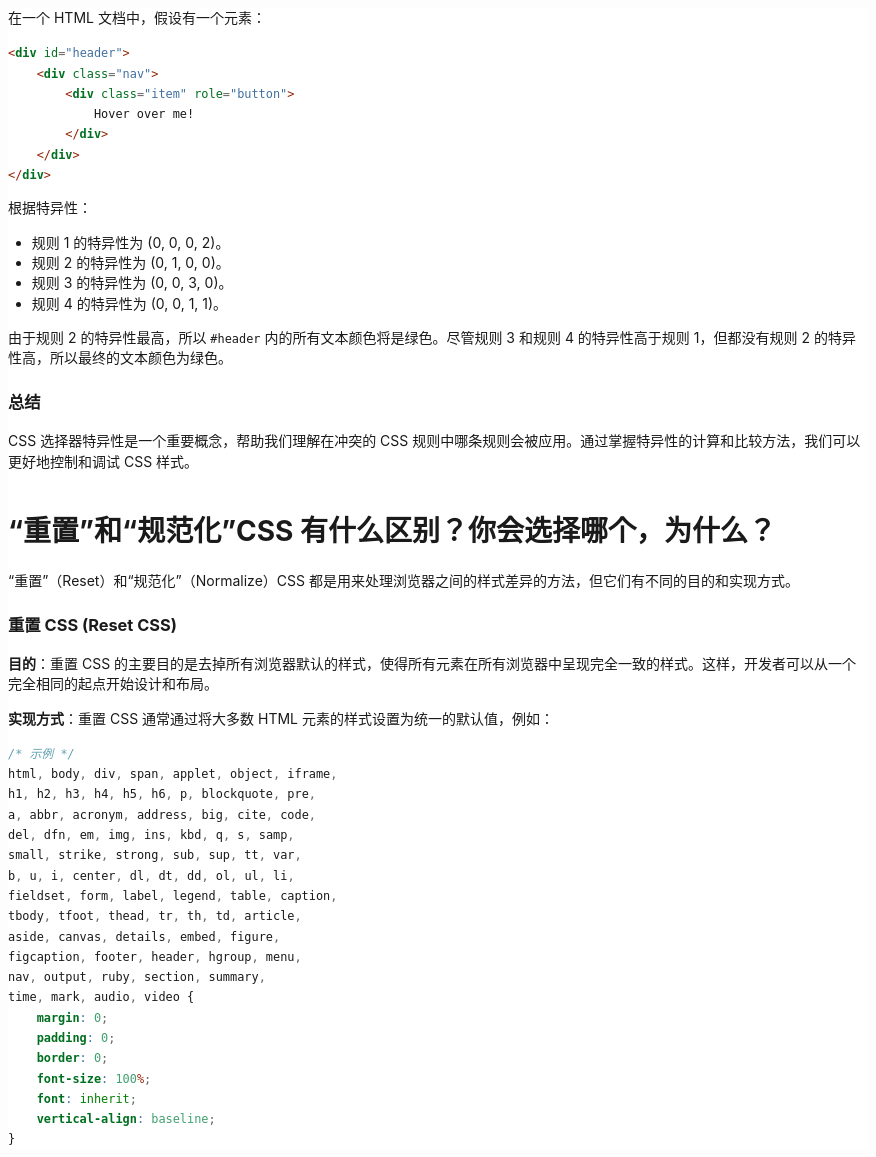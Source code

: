 在一个 HTML 文档中，假设有一个元素：

```html
<div id="header">
    <div class="nav">
        <div class="item" role="button">
            Hover over me!
        </div>
    </div>
</div>
```

根据特异性：

- 规则 1 的特异性为 (0, 0, 0, 2)。
- 规则 2 的特异性为 (0, 1, 0, 0)。
- 规则 3 的特异性为 (0, 0, 3, 0)。
- 规则 4 的特异性为 (0, 0, 1, 1)。

由于规则 2 的特异性最高，所以 `#header` 内的所有文本颜色将是绿色。尽管规则 3 和规则 4 的特异性高于规则 1，但都没有规则 2 的特异性高，所以最终的文本颜色为绿色。

### 总结

CSS 选择器特异性是一个重要概念，帮助我们理解在冲突的 CSS 规则中哪条规则会被应用。通过掌握特异性的计算和比较方法，我们可以更好地控制和调试 CSS 样式。

# “重置”和“规范化”CSS 有什么区别？你会选择哪个，为什么？
“重置”（Reset）和“规范化”（Normalize）CSS 都是用来处理浏览器之间的样式差异的方法，但它们有不同的目的和实现方式。

### 重置 CSS (Reset CSS)

**目的**：重置 CSS 的主要目的是去掉所有浏览器默认的样式，使得所有元素在所有浏览器中呈现完全一致的样式。这样，开发者可以从一个完全相同的起点开始设计和布局。

**实现方式**：重置 CSS 通常通过将大多数 HTML 元素的样式设置为统一的默认值，例如：

```css
/* 示例 */
html, body, div, span, applet, object, iframe,
h1, h2, h3, h4, h5, h6, p, blockquote, pre,
a, abbr, acronym, address, big, cite, code,
del, dfn, em, img, ins, kbd, q, s, samp,
small, strike, strong, sub, sup, tt, var,
b, u, i, center, dl, dt, dd, ol, ul, li,
fieldset, form, label, legend, table, caption,
tbody, tfoot, thead, tr, th, td, article,
aside, canvas, details, embed, figure,
figcaption, footer, header, hgroup, menu,
nav, output, ruby, section, summary,
time, mark, audio, video {
    margin: 0;
    padding: 0;
    border: 0;
    font-size: 100%;
    font: inherit;
    vertical-align: baseline;
}
```
